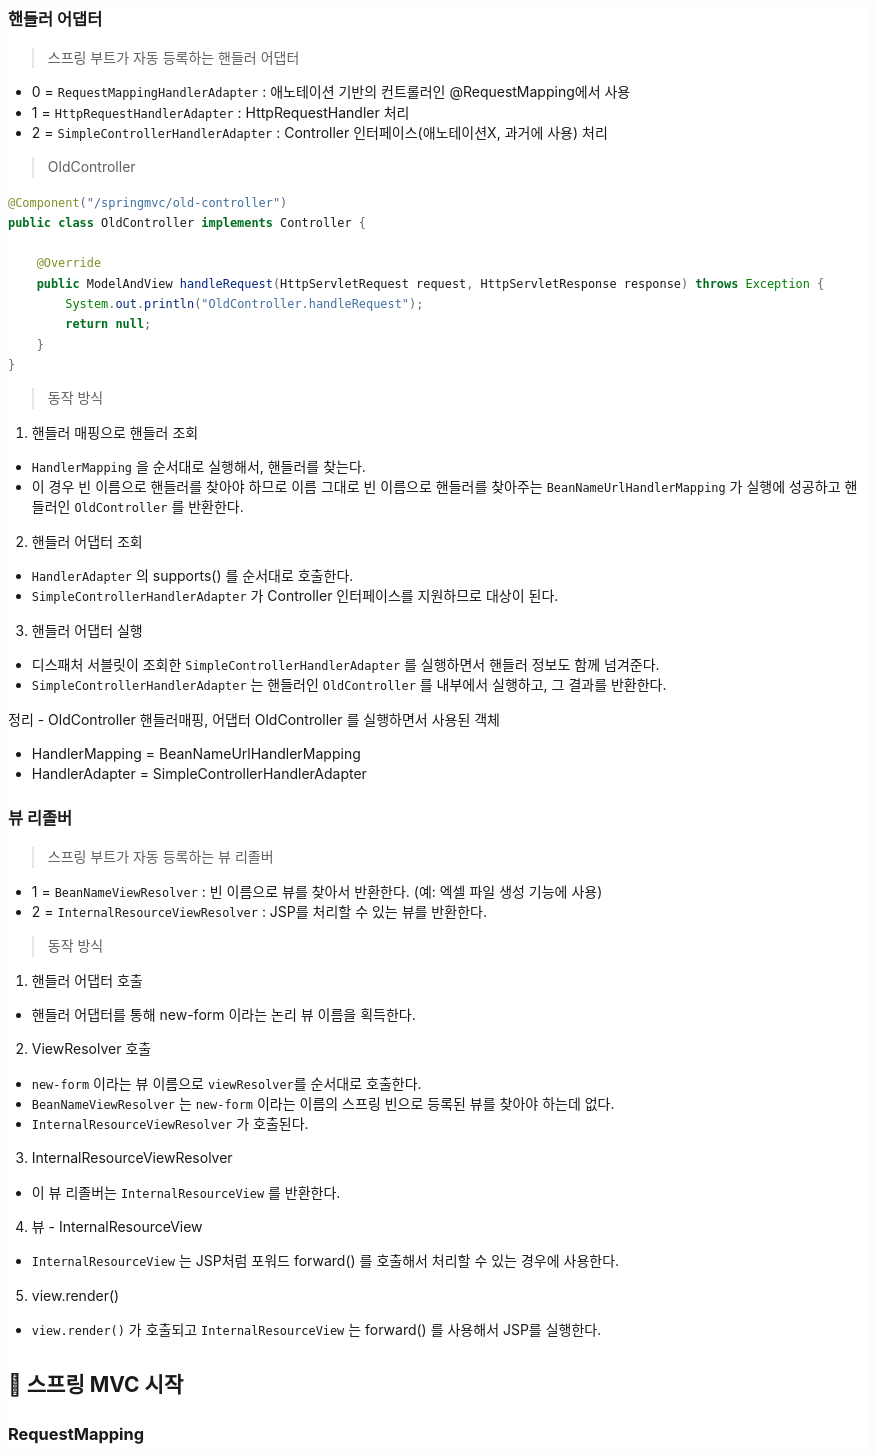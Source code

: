 ### 핸들러 어댑터   
> 스프링 부트가 자동 등록하는 핸들러 어댑터
+ 0 = `RequestMappingHandlerAdapter` : 애노테이션 기반의 컨트롤러인 @RequestMapping에서
사용
+ 1 = `HttpRequestHandlerAdapter` : HttpRequestHandler 처리
+ 2 = `SimpleControllerHandlerAdapter` : Controller 인터페이스(애노테이션X, 과거에 사용) 처리   

> OldController   
```java
@Component("/springmvc/old-controller")
public class OldController implements Controller {

    @Override
    public ModelAndView handleRequest(HttpServletRequest request, HttpServletResponse response) throws Exception {
        System.out.println("OldController.handleRequest");
        return null;
    }
}
```
> 동작 방식
1. 핸들러 매핑으로 핸들러 조회
  + `HandlerMapping` 을 순서대로 실행해서, 핸들러를 찾는다.
  + 이 경우 빈 이름으로 핸들러를 찾아야 하므로 이름 그대로 빈 이름으로 핸들러를 찾아주는 `BeanNameUrlHandlerMapping` 가 실행에 성공하고 핸들러인 `OldController` 를 반환한다.   
  
2. 핸들러 어댑터 조회
  + `HandlerAdapter` 의 supports() 를 순서대로 호출한다.
  + `SimpleControllerHandlerAdapter` 가 Controller 인터페이스를 지원하므로 대상이 된다.   
  
3. 핸들러 어댑터 실행
  + 디스패처 서블릿이 조회한 `SimpleControllerHandlerAdapter` 를 실행하면서 핸들러 정보도 함께 넘겨준다.
  + `SimpleControllerHandlerAdapter` 는 핸들러인 `OldController` 를 내부에서 실행하고, 그 결과를 반환한다.

정리 - OldController 핸들러매핑, 어댑터
OldController 를 실행하면서 사용된 객체
  + HandlerMapping = BeanNameUrlHandlerMapping
  + HandlerAdapter = SimpleControllerHandlerAdapter   

### 뷰 리졸버    
> 스프링 부트가 자동 등록하는 뷰 리졸버
+ 1 = `BeanNameViewResolver` : 빈 이름으로 뷰를 찾아서 반환한다. (예: 엑셀 파일 생성 기능에 사용)
+ 2 = `InternalResourceViewResolver` : JSP를 처리할 수 있는 뷰를 반환한다.

> 동작 방식
1. 핸들러 어댑터 호출
  + 핸들러 어댑터를 통해 new-form 이라는 논리 뷰 이름을 획득한다.
2. ViewResolver 호출
  + `new-form` 이라는 뷰 이름으로 `viewResolver`를 순서대로 호출한다.
  + `BeanNameViewResolver` 는 `new-form` 이라는 이름의 스프링 빈으로 등록된 뷰를 찾아야 하는데 없다.
  + `InternalResourceViewResolver` 가 호출된다.
3. InternalResourceViewResolver
  + 이 뷰 리졸버는 `InternalResourceView` 를 반환한다.
4. 뷰 - InternalResourceView
  + `InternalResourceView` 는 JSP처럼 포워드 forward() 를 호출해서 처리할 수 있는 경우에 사용한다.
5. view.render()
  + `view.render()` 가 호출되고 `InternalResourceView` 는 forward() 를 사용해서 JSP를 실행한다.

## 📍 스프링 MVC 시작   
### RequestMapping 
